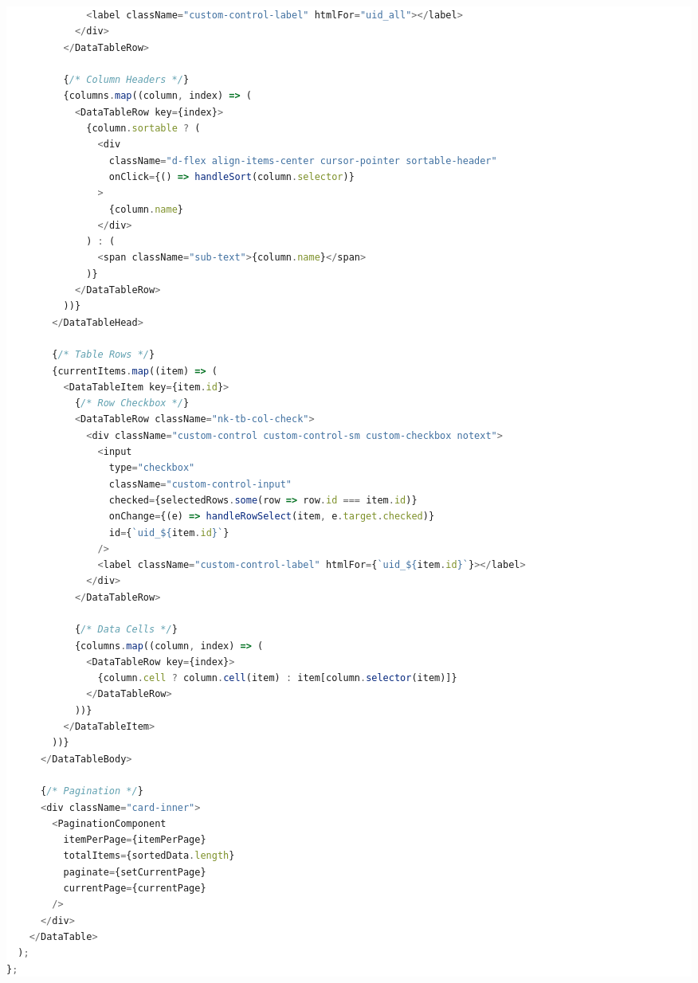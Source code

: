 ```javascript
              <label className="custom-control-label" htmlFor="uid_all"></label>
            </div>
          </DataTableRow>

          {/* Column Headers */}
          {columns.map((column, index) => (
            <DataTableRow key={index}>
              {column.sortable ? (
                <div
                  className="d-flex align-items-center cursor-pointer sortable-header"
                  onClick={() => handleSort(column.selector)}
                >
                  {column.name}
                </div>
              ) : (
                <span className="sub-text">{column.name}</span>
              )}
            </DataTableRow>
          ))}
        </DataTableHead>

        {/* Table Rows */}
        {currentItems.map((item) => (
          <DataTableItem key={item.id}>
            {/* Row Checkbox */}
            <DataTableRow className="nk-tb-col-check">
              <div className="custom-control custom-control-sm custom-checkbox notext">
                <input
                  type="checkbox"
                  className="custom-control-input"
                  checked={selectedRows.some(row => row.id === item.id)}
                  onChange={(e) => handleRowSelect(item, e.target.checked)}
                  id={`uid_${item.id}`}
                />
                <label className="custom-control-label" htmlFor={`uid_${item.id}`}></label>
              </div>
            </DataTableRow>

            {/* Data Cells */}
            {columns.map((column, index) => (
              <DataTableRow key={index}>
                {column.cell ? column.cell(item) : item[column.selector(item)]}
              </DataTableRow>
            ))}
          </DataTableItem>
        ))}
      </DataTableBody>

      {/* Pagination */}
      <div className="card-inner">
        <PaginationComponent
          itemPerPage={itemPerPage}
          totalItems={sortedData.length}
          paginate={setCurrentPage}
          currentPage={currentPage}
        />
      </div>
    </DataTable>
  );
};
```
